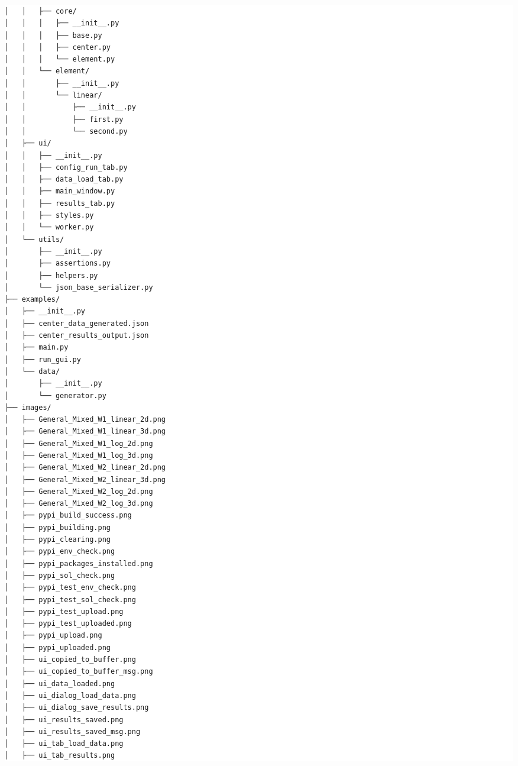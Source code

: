 ```
│   │   ├── core/
│   │   │   ├── __init__.py
│   │   │   ├── base.py
│   │   │   ├── center.py
│   │   │   └── element.py
│   │   └── element/
│   │       ├── __init__.py
│   │       └── linear/
│   │           ├── __init__.py
│   │           ├── first.py
│   │           └── second.py
│   ├── ui/
│   │   ├── __init__.py
│   │   ├── config_run_tab.py
│   │   ├── data_load_tab.py
│   │   ├── main_window.py
│   │   ├── results_tab.py
│   │   ├── styles.py
│   │   └── worker.py
│   └── utils/
│       ├── __init__.py
│       ├── assertions.py
│       ├── helpers.py
│       └── json_base_serializer.py
├── examples/
│   ├── __init__.py
│   ├── center_data_generated.json
│   ├── center_results_output.json
│   ├── main.py
│   ├── run_gui.py
│   └── data/
│       ├── __init__.py
│       └── generator.py
├── images/
│   ├── General_Mixed_W1_linear_2d.png
│   ├── General_Mixed_W1_linear_3d.png
│   ├── General_Mixed_W1_log_2d.png
│   ├── General_Mixed_W1_log_3d.png
│   ├── General_Mixed_W2_linear_2d.png
│   ├── General_Mixed_W2_linear_3d.png
│   ├── General_Mixed_W2_log_2d.png
│   ├── General_Mixed_W2_log_3d.png
│   ├── pypi_build_success.png
│   ├── pypi_building.png
│   ├── pypi_clearing.png
│   ├── pypi_env_check.png
│   ├── pypi_packages_installed.png
│   ├── pypi_sol_check.png
│   ├── pypi_test_env_check.png
│   ├── pypi_test_sol_check.png
│   ├── pypi_test_upload.png
│   ├── pypi_test_uploaded.png
│   ├── pypi_upload.png
│   ├── pypi_uploaded.png
│   ├── ui_copied_to_buffer.png
│   ├── ui_copied_to_buffer_msg.png
│   ├── ui_data_loaded.png
│   ├── ui_dialog_load_data.png
│   ├── ui_dialog_save_results.png
│   ├── ui_results_saved.png
│   ├── ui_results_saved_msg.png
│   ├── ui_tab_load_data.png
│   ├── ui_tab_results.png
```